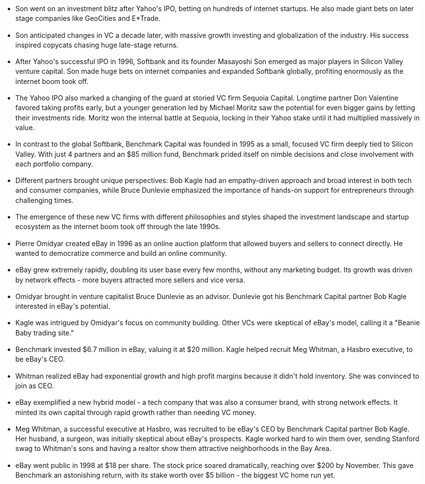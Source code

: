 - Son went on an investment blitz after Yahoo's IPO, betting on hundreds of internet startups. He also made giant bets on later stage companies like GeoCities and E*Trade.

- Son anticipated changes in VC a decade later, with massive growth investing and globalization of the industry. His success inspired copycats chasing huge late-stage returns.

 

- After Yahoo's successful IPO in 1996, Softbank and its founder Masayoshi Son emerged as major players in Silicon Valley venture capital. Son made huge bets on internet companies and expanded Softbank globally, profiting enormously as the internet boom took off. 

- The Yahoo IPO also marked a changing of the guard at storied VC firm Sequoia Capital. Longtime partner Don Valentine favored taking profits early, but a younger generation led by Michael Moritz saw the potential for even bigger gains by letting their investments ride. Moritz won the internal battle at Sequoia, locking in their Yahoo stake until it had multiplied massively in value.  

- In contrast to the global Softbank, Benchmark Capital was founded in 1995 as a small, focused VC firm deeply tied to Silicon Valley. With just 4 partners and an $85 million fund, Benchmark prided itself on nimble decisions and close involvement with each portfolio company. 

- Different partners brought unique perspectives: Bob Kagle had an empathy-driven approach and broad interest in both tech and consumer companies, while Bruce Dunlevie emphasized the importance of hands-on support for entrepreneurs through challenging times.  

- The emergence of these new VC firms with different philosophies and styles shaped the investment landscape and startup ecosystem as the internet boom took off through the late 1990s.

 

- Pierre Omidyar created eBay in 1996 as an online auction platform that allowed buyers and sellers to connect directly. He wanted to democratize commerce and build an online community. 

- eBay grew extremely rapidly, doubling its user base every few months, without any marketing budget. Its growth was driven by network effects - more buyers attracted more sellers and vice versa. 

- Omidyar brought in venture capitalist Bruce Dunlevie as an advisor. Dunlevie got his Benchmark Capital partner Bob Kagle interested in eBay's potential. 

- Kagle was intrigued by Omidyar's focus on community building. Other VCs were skeptical of eBay's model, calling it a "Beanie Baby trading site."

- Benchmark invested $6.7 million in eBay, valuing it at $20 million. Kagle helped recruit Meg Whitman, a Hasbro executive, to be eBay's CEO. 

- Whitman realized eBay had exponential growth and high profit margins because it didn't hold inventory. She was convinced to join as CEO.

- eBay exemplified a new hybrid model - a tech company that was also a consumer brand, with strong network effects. It minted its own capital through rapid growth rather than needing VC money.

 

- Meg Whitman, a successful executive at Hasbro, was recruited to be eBay's CEO by Benchmark Capital partner Bob Kagle. Her husband, a surgeon, was initially skeptical about eBay's prospects. Kagle worked hard to win them over, sending Stanford swag to Whitman's sons and having a realtor show them attractive neighborhoods in the Bay Area. 

- eBay went public in 1998 at $18 per share. The stock price soared dramatically, reaching over $200 by November. This gave Benchmark an astonishing return, with its stake worth over $5 billion - the biggest VC home run yet. 
